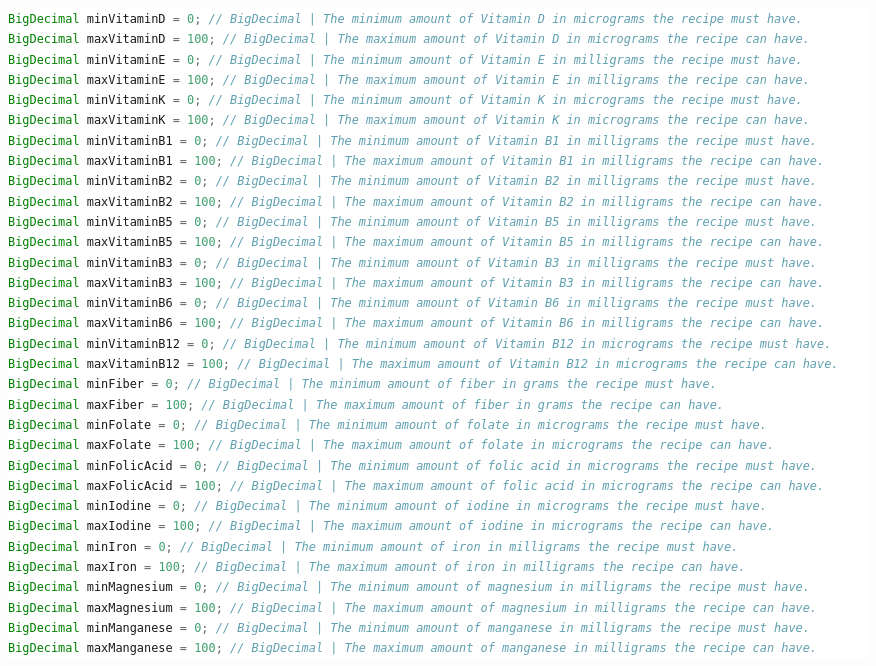 ```java
BigDecimal minVitaminD = 0; // BigDecimal | The minimum amount of Vitamin D in micrograms the recipe must have.
BigDecimal maxVitaminD = 100; // BigDecimal | The maximum amount of Vitamin D in micrograms the recipe can have.
BigDecimal minVitaminE = 0; // BigDecimal | The minimum amount of Vitamin E in milligrams the recipe must have.
BigDecimal maxVitaminE = 100; // BigDecimal | The maximum amount of Vitamin E in milligrams the recipe can have.
BigDecimal minVitaminK = 0; // BigDecimal | The minimum amount of Vitamin K in micrograms the recipe must have.
BigDecimal maxVitaminK = 100; // BigDecimal | The maximum amount of Vitamin K in micrograms the recipe can have.
BigDecimal minVitaminB1 = 0; // BigDecimal | The minimum amount of Vitamin B1 in milligrams the recipe must have.
BigDecimal maxVitaminB1 = 100; // BigDecimal | The maximum amount of Vitamin B1 in milligrams the recipe can have.
BigDecimal minVitaminB2 = 0; // BigDecimal | The minimum amount of Vitamin B2 in milligrams the recipe must have.
BigDecimal maxVitaminB2 = 100; // BigDecimal | The maximum amount of Vitamin B2 in milligrams the recipe can have.
BigDecimal minVitaminB5 = 0; // BigDecimal | The minimum amount of Vitamin B5 in milligrams the recipe must have.
BigDecimal maxVitaminB5 = 100; // BigDecimal | The maximum amount of Vitamin B5 in milligrams the recipe can have.
BigDecimal minVitaminB3 = 0; // BigDecimal | The minimum amount of Vitamin B3 in milligrams the recipe must have.
BigDecimal maxVitaminB3 = 100; // BigDecimal | The maximum amount of Vitamin B3 in milligrams the recipe can have.
BigDecimal minVitaminB6 = 0; // BigDecimal | The minimum amount of Vitamin B6 in milligrams the recipe must have.
BigDecimal maxVitaminB6 = 100; // BigDecimal | The maximum amount of Vitamin B6 in milligrams the recipe can have.
BigDecimal minVitaminB12 = 0; // BigDecimal | The minimum amount of Vitamin B12 in micrograms the recipe must have.
BigDecimal maxVitaminB12 = 100; // BigDecimal | The maximum amount of Vitamin B12 in micrograms the recipe can have.
BigDecimal minFiber = 0; // BigDecimal | The minimum amount of fiber in grams the recipe must have.
BigDecimal maxFiber = 100; // BigDecimal | The maximum amount of fiber in grams the recipe can have.
BigDecimal minFolate = 0; // BigDecimal | The minimum amount of folate in micrograms the recipe must have.
BigDecimal maxFolate = 100; // BigDecimal | The maximum amount of folate in micrograms the recipe can have.
BigDecimal minFolicAcid = 0; // BigDecimal | The minimum amount of folic acid in micrograms the recipe must have.
BigDecimal maxFolicAcid = 100; // BigDecimal | The maximum amount of folic acid in micrograms the recipe can have.
BigDecimal minIodine = 0; // BigDecimal | The minimum amount of iodine in micrograms the recipe must have.
BigDecimal maxIodine = 100; // BigDecimal | The maximum amount of iodine in micrograms the recipe can have.
BigDecimal minIron = 0; // BigDecimal | The minimum amount of iron in milligrams the recipe must have.
BigDecimal maxIron = 100; // BigDecimal | The maximum amount of iron in milligrams the recipe can have.
BigDecimal minMagnesium = 0; // BigDecimal | The minimum amount of magnesium in milligrams the recipe must have.
BigDecimal maxMagnesium = 100; // BigDecimal | The maximum amount of magnesium in milligrams the recipe can have.
BigDecimal minManganese = 0; // BigDecimal | The minimum amount of manganese in milligrams the recipe must have.
BigDecimal maxManganese = 100; // BigDecimal | The maximum amount of manganese in milligrams the recipe can have.
```